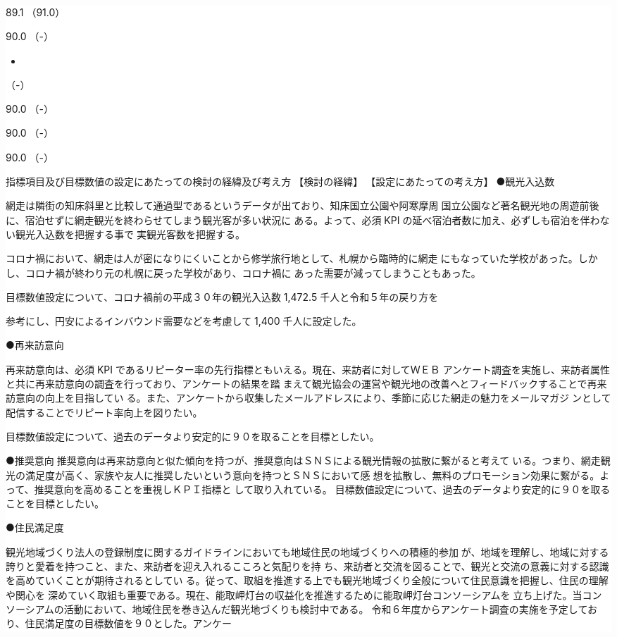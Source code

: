 89.1
（91.0）

90.0
（-）

-
（-）

90.0
（-）

90.0
（-）

90.0
（-）

指標項目及び目標数値の設定にあたっての検討の経緯及び考え方
【検討の経緯】
【設定にあたっての考え方】
●観光入込数

網走は隣街の知床斜里と比較して通過型であるというデータが出ており、知床国立公園や阿寒摩周
国立公園など著名観光地の周遊前後に、宿泊せずに網走観光を終わらせてしまう観光客が多い状況に
ある。よって、必須 KPI の延べ宿泊者数に加え、必ずしも宿泊を伴わない観光入込数を把握する事で
実観光客数を把握する。

コロナ禍において、網走は人が密になりにくいことから修学旅行地として、札幌から臨時的に網走
にもなっていた学校があった。しかし、コロナ禍が終わり元の札幌に戻った学校があり、コロナ禍に
あった需要が減ってしまうこともあった。

目標数値設定について、コロナ禍前の平成３０年の観光入込数 1,472.5 千人と令和５年の戻り方を

参考にし、円安によるインバウンド需要などを考慮して 1,400 千人に設定した。

●再来訪意向

再来訪意向は、必須 KPI であるリピーター率の先行指標ともいえる。現在、来訪者に対してＷＥＢ
アンケート調査を実施し、来訪者属性と共に再来訪意向の調査を行っており、アンケートの結果を踏
まえて観光協会の運営や観光地の改善へとフィードバックすることで再来訪意向の向上を目指してい
る。また、アンケートから収集したメールアドレスにより、季節に応じた網走の魅力をメールマガジ
ンとして配信することでリピート率向上を図りたい。

目標数値設定について、過去のデータより安定的に９０を取ることを目標としたい。

●推奨意向
  推奨意向は再来訪意向と似た傾向を持つが、推奨意向はＳＮＳによる観光情報の拡散に繋がると考えて
いる。つまり、網走観光の満足度が高く、家族や友人に推奨したいという意向を持つとＳＮＳにおいて感
想を拡散し、無料のプロモーション効果に繋がる。よって、推奨意向を高めることを重視しＫＰＩ指標と
して取り入れている。
  目標数値設定について、過去のデータより安定的に９０を取ることを目標としたい。

●住民満足度

観光地域づくり法人の登録制度に関するガイドラインにおいても地域住民の地域づくりへの積極的参加
が、地域を理解し、地域に対する誇りと愛着を持つこと、また、来訪者を迎え入れるこころと気配りを持
ち、来訪者と交流を図ることで、観光と交流の意義に対する認識を高めていくことが期待されるとしてい
る。従って、取組を推進する上でも観光地域づくり全般について住民意識を把握し、住民の理解や関心を
深めていく取組も重要である。現在、能取岬灯台の収益化を推進するために能取岬灯台コンソーシアムを
立ち上げた。当コンソーシアムの活動において、地域住民を巻き込んだ観光地づくりも検討中である。
令和６年度からアンケート調査の実施を予定しており、住民満足度の目標数値を９０とした。アンケー
